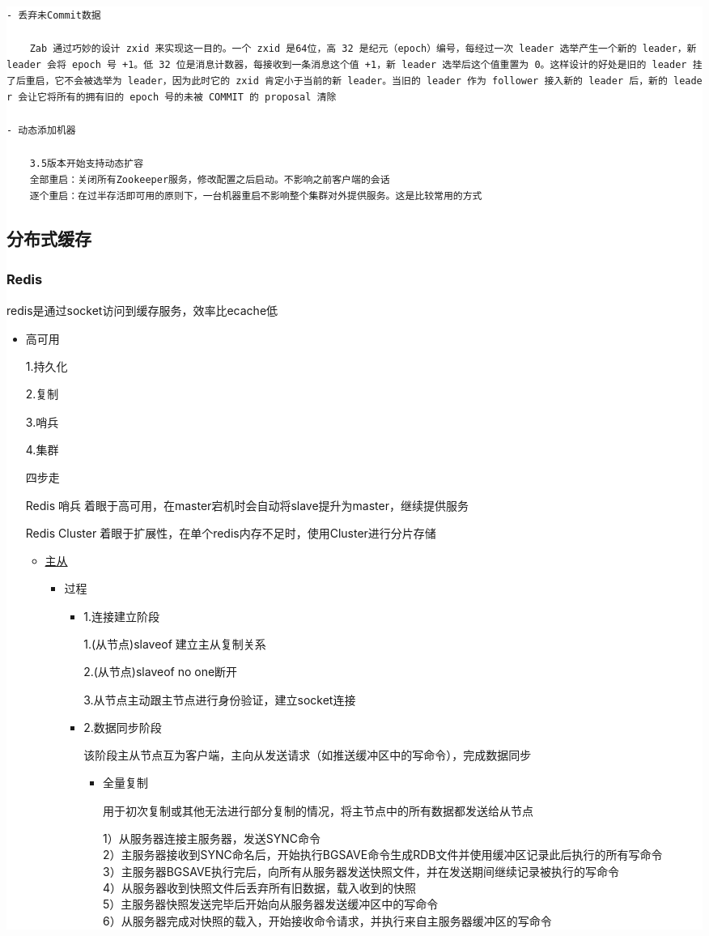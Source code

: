 	- 丢弃未Commit数据

		Zab 通过巧妙的设计 zxid 来实现这一目的。一个 zxid 是64位，高 32 是纪元（epoch）编号，每经过一次 leader 选举产生一个新的 leader，新 leader 会将 epoch 号 +1。低 32 位是消息计数器，每接收到一条消息这个值 +1，新 leader 选举后这个值重置为 0。这样设计的好处是旧的 leader 挂了后重启，它不会被选举为 leader，因为此时它的 zxid 肯定小于当前的新 leader。当旧的 leader 作为 follower 接入新的 leader 后，新的 leader 会让它将所有的拥有旧的 epoch 号的未被 COMMIT 的 proposal 清除

	- 动态添加机器

		3.5版本开始支持动态扩容  
		全部重启：关闭所有Zookeeper服务，修改配置之后启动。不影响之前客户端的会话
		逐个重启：在过半存活即可用的原则下，一台机器重启不影响整个集群对外提供服务。这是比较常用的方式

## 分布式缓存

### Redis

redis是通过socket访问到缓存服务，效率比ecache低

- 高可用

	1.持久化
	
	2.复制
	
	3.哨兵
	
	4.集群
	
	四步走  
	
	Redis 哨兵 着眼于高可用，在master宕机时会自动将slave提升为master，继续提供服务  
	
	Redis Cluster 着眼于扩展性，在单个redis内存不足时，使用Cluster进行分片存储

	- [主从](https://www.cnblogs.com/kismetv/p/9236731.html)

		- 过程

			- 1.连接建立阶段

				1.(从节点)slaveof <masterip> <masterport>建立主从复制关系
				
				2.(从节点)slaveof no one断开  
				
				3.从节点主动跟主节点进行身份验证，建立socket连接

			- 2.数据同步阶段

				该阶段主从节点互为客户端，主向从发送请求（如推送缓冲区中的写命令），完成数据同步

				- 全量复制

					用于初次复制或其他无法进行部分复制的情况，将主节点中的所有数据都发送给从节点  
					
					1）从服务器连接主服务器，发送SYNC命令  
					2）主服务器接收到SYNC命名后，开始执行BGSAVE命令生成RDB文件并使用缓冲区记录此后执行的所有写命令  
					3）主服务器BGSAVE执行完后，向所有从服务器发送快照文件，并在发送期间继续记录被执行的写命令  
					4）从服务器收到快照文件后丢弃所有旧数据，载入收到的快照  
					5）主服务器快照发送完毕后开始向从服务器发送缓冲区中的写命令  
					6）从服务器完成对快照的载入，开始接收命令请求，并执行来自主服务器缓冲区的写命令
